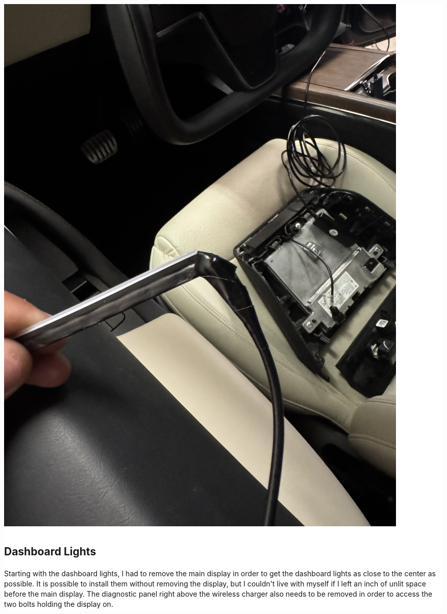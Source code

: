 ![Dashboard LED Strip](assets/Tesla%20Ambient%20Lighting-1750134025975.jpg)
## Dashboard Lights
Starting with the dashboard lights, I had to remove the main display in order to get the dashboard lights as close to the center as possible. It is possible to install them without removing the display, but I couldn't live with myself if I left an inch of unlit space before the main display. The diagnostic panel right above the wireless charger also needs to be removed in order to access the two bolts holding the display on.
